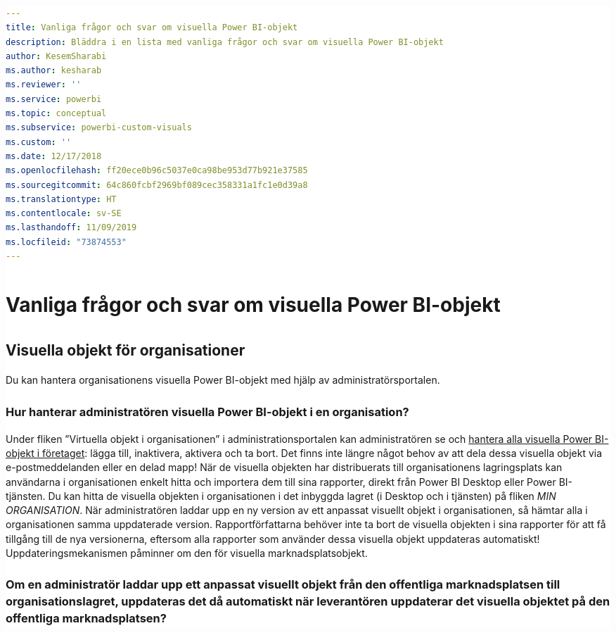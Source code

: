 ```yaml
---
title: Vanliga frågor och svar om visuella Power BI-objekt
description: Bläddra i en lista med vanliga frågor och svar om visuella Power BI-objekt
author: KesemSharabi
ms.author: kesharab
ms.reviewer: ''
ms.service: powerbi
ms.topic: conceptual
ms.subservice: powerbi-custom-visuals
ms.custom: ''
ms.date: 12/17/2018
ms.openlocfilehash: ff20ece0b96c5037e0ca98be953d77b921e37585
ms.sourcegitcommit: 64c860fcbf2969bf089cec358331a1fc1e0d39a8
ms.translationtype: HT
ms.contentlocale: sv-SE
ms.lasthandoff: 11/09/2019
ms.locfileid: "73874553"
---
```

# <a name="frequently-asked-questions-about-power-bi-visuals"></a>Vanliga frågor och svar om visuella Power BI-objekt

## <a name="organizational-visuals"></a>Visuella objekt för organisationer

Du kan hantera organisationens visuella Power BI-objekt med hjälp av administratörsportalen.

### <a name="how-can-the-admin-manage-the-organizational-power-bi-visuals"></a>Hur hanterar administratören visuella Power BI-objekt i en organisation?

Under fliken ”Virtuella objekt i organisationen” i administrationsportalen kan administratören se och [hantera alla visuella Power BI-objekt i företaget](service-admin-portal.md#organizational-visuals): lägga till, inaktivera, aktivera och ta bort.
Det finns inte längre något behov av att dela dessa visuella objekt via e-postmeddelanden eller en delad mapp! När de visuella objekten har distribuerats till organisationens lagringsplats kan användarna i organisationen enkelt hitta och importera dem till sina rapporter, direkt från Power BI Desktop eller Power BI-tjänsten. Du kan hitta de visuella objekten i organisationen i det inbyggda lagret (i Desktop och i tjänsten) på fliken *MIN ORGANISATION*. När administratören laddar upp en ny version av ett anpassat visuellt objekt i organisationen, så hämtar alla i organisationen samma uppdaterade version. Rapportförfattarna behöver inte ta bort de visuella objekten i sina rapporter för att få tillgång till de nya versionerna, eftersom alla rapporter som använder dessa visuella objekt uppdateras automatiskt! Uppdateringsmekanismen påminner om den för visuella marknadsplatsobjekt.

### <a name="if-an-admin-uploads-a-custom-visual-from-the-public-marketplace-to-the-organization-store-is-it-automatically-updated-once-a-vendor-updates-the-visual-in-the-public-marketplace"></a>Om en administratör laddar upp ett anpassat visuellt objekt från den offentliga marknadsplatsen till organisationslagret, uppdateras det då automatiskt när leverantören uppdaterar det visuella objektet på den offentliga marknadsplatsen?

